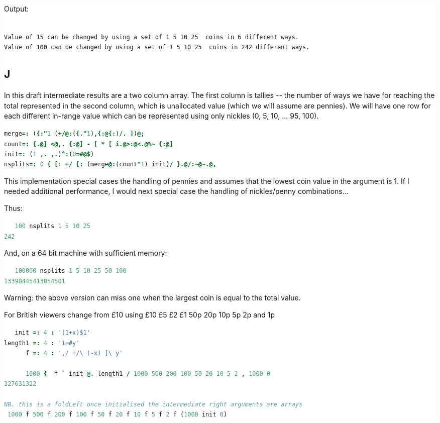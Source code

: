 Output:

```txt

Value of 15 can be changed by using a set of 1 5 10 25  coins in 6 different ways.
Value of 100 can be changed by using a set of 1 5 10 25  coins in 242 different ways.

```



## J


In this draft intermediate results are a two column array.  The first column is tallies -- the number of ways we have for reaching the total represented in the second column, which is unallocated value (which we will assume are pennies).  We will have one row for each different in-range value which can be represented using only nickles (0, 5, 10, ... 95, 100).


```j
merge=: ({:"1 (+/@:({."1),{:@{:)/. ])@;
count=: {.@] <@,. {:@] - [ * [ i.@>:@<.@%~ {:@]
init=: (1 ,. ,.)^:(0=#@$)
nsplits=: 0 { [: +/ [: (merge@:(count"1) init)/ }.@/:~@~.@,
```


This implementation special cases the handling of pennies and assumes that the lowest coin value in the argument is 1.  If I needed additional performance, I would next special case the handling of nickles/penny combinations...

Thus:


```j
   100 nsplits 1 5 10 25
242
```


And, on a 64 bit machine with sufficient memory:


```j
   100000 nsplits 1 5 10 25 50 100
13398445413854501
```


Warning: the above version can miss one when the largest coin is equal to the total value.

For British viewers change from £10 using £10 £5 £2 £1 50p 20p 10p 5p 2p and 1p


```j
   init =: 4 : '(1+x)$1'
length1 =: 4 : '1=#y'
      f =: 4 : ',/ +/\ (-x) ]\ y'

      1000 {  f ` init @. length1 / 1000 500 200 100 50 20 10 5 2 , 1000 0
327631322

NB. this is a foldLeft once initialised the intermediate right arguments are arrays
 1000 f 500 f 200 f 100 f 50 f 20 f 10 f 5 f 2 f (1000 init 0)
```
